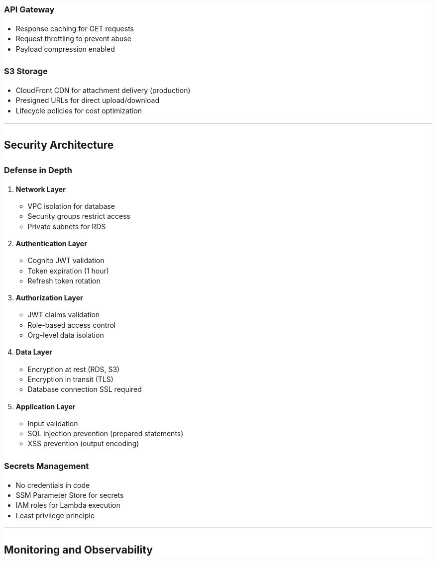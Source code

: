 ### API Gateway
- Response caching for GET requests
- Request throttling to prevent abuse
- Payload compression enabled

### S3 Storage
- CloudFront CDN for attachment delivery (production)
- Presigned URLs for direct upload/download
- Lifecycle policies for cost optimization

---

## Security Architecture

### Defense in Depth

1. **Network Layer**
   - VPC isolation for database
   - Security groups restrict access
   - Private subnets for RDS

2. **Authentication Layer**
   - Cognito JWT validation
   - Token expiration (1 hour)
   - Refresh token rotation

3. **Authorization Layer**
   - JWT claims validation
   - Role-based access control
   - Org-level data isolation

4. **Data Layer**
   - Encryption at rest (RDS, S3)
   - Encryption in transit (TLS)
   - Database connection SSL required

5. **Application Layer**
   - Input validation
   - SQL injection prevention (prepared statements)
   - XSS prevention (output encoding)

### Secrets Management
- No credentials in code
- SSM Parameter Store for secrets
- IAM roles for Lambda execution
- Least privilege principle

---

## Monitoring and Observability
